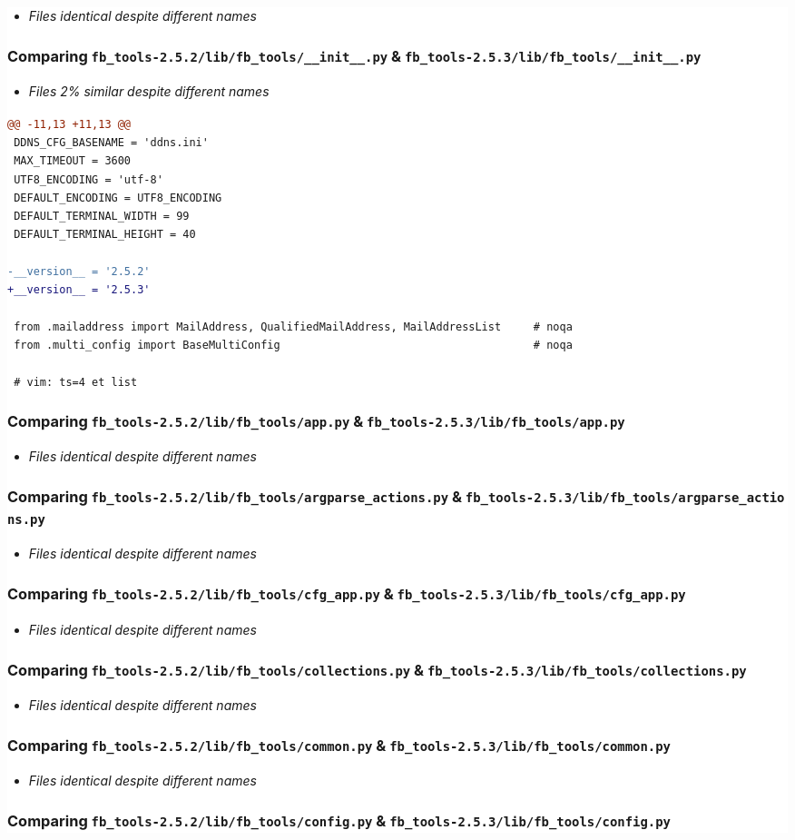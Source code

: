  * *Files identical despite different names*

### Comparing `fb_tools-2.5.2/lib/fb_tools/__init__.py` & `fb_tools-2.5.3/lib/fb_tools/__init__.py`

 * *Files 2% similar despite different names*

```diff
@@ -11,13 +11,13 @@
 DDNS_CFG_BASENAME = 'ddns.ini'
 MAX_TIMEOUT = 3600
 UTF8_ENCODING = 'utf-8'
 DEFAULT_ENCODING = UTF8_ENCODING
 DEFAULT_TERMINAL_WIDTH = 99
 DEFAULT_TERMINAL_HEIGHT = 40
 
-__version__ = '2.5.2'
+__version__ = '2.5.3'
 
 from .mailaddress import MailAddress, QualifiedMailAddress, MailAddressList     # noqa
 from .multi_config import BaseMultiConfig                                       # noqa
 
 # vim: ts=4 et list
```

### Comparing `fb_tools-2.5.2/lib/fb_tools/app.py` & `fb_tools-2.5.3/lib/fb_tools/app.py`

 * *Files identical despite different names*

### Comparing `fb_tools-2.5.2/lib/fb_tools/argparse_actions.py` & `fb_tools-2.5.3/lib/fb_tools/argparse_actions.py`

 * *Files identical despite different names*

### Comparing `fb_tools-2.5.2/lib/fb_tools/cfg_app.py` & `fb_tools-2.5.3/lib/fb_tools/cfg_app.py`

 * *Files identical despite different names*

### Comparing `fb_tools-2.5.2/lib/fb_tools/collections.py` & `fb_tools-2.5.3/lib/fb_tools/collections.py`

 * *Files identical despite different names*

### Comparing `fb_tools-2.5.2/lib/fb_tools/common.py` & `fb_tools-2.5.3/lib/fb_tools/common.py`

 * *Files identical despite different names*

### Comparing `fb_tools-2.5.2/lib/fb_tools/config.py` & `fb_tools-2.5.3/lib/fb_tools/config.py`
